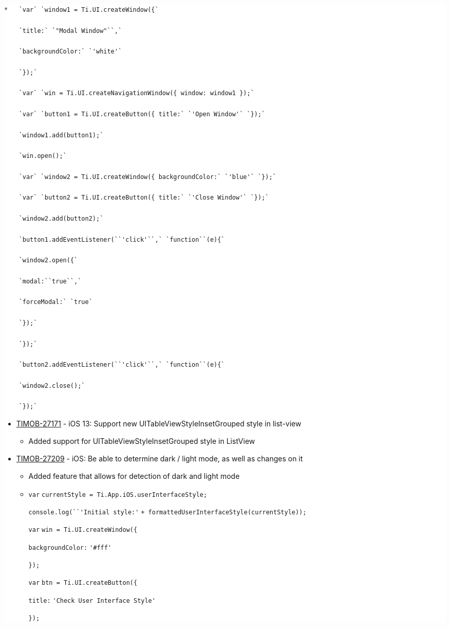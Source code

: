     *   `var` `window1 = Ti.UI.createWindow({`
        
        `title:` `"Modal Window"``,`
        
        `backgroundColor:` `'white'`
        
        `});`
        
        `var` `win = Ti.UI.createNavigationWindow({ window: window1 });`
        
        `var` `button1 = Ti.UI.createButton({ title:` `'Open Window'` `});`
        
        `window1.add(button1);`
        
        `win.open();`
        
        `var` `window2 = Ti.UI.createWindow({ backgroundColor:` `'blue'` `});`
        
        `var` `button2 = Ti.UI.createButton({ title:` `'Close Window'` `});`
        
        `window2.add(button2);`
        
        `button1.addEventListener(``'click'``,` `function``(e){`
        
        `window2.open({`
        
        `modal:``true``,`
        
        `forceModal:` `true`
        
        `});`
        
        `});`
        
        `button2.addEventListener(``'click'``,` `function``(e){`
        
        `window2.close();`
        
        `});`
        
*   [TIMOB-27171](https://jira.appcelerator.org/browse/TIMOB-27171) - iOS 13: Support new UITableViewStyleInsetGrouped style in list-view
    
    *   Added support for UITableViewStyleInsetGrouped style in ListView
        
*   [TIMOB-27209](https://jira.appcelerator.org/browse/TIMOB-27209) - iOS: Be able to determine dark / light mode, as well as changes on it
    
    *   Added feature that allows for detection of dark and light mode
        
    *   `var` `currentStyle = Ti.App.iOS.userInterfaceStyle;`
        
        `console.log(``'Initial style:'` `+ formattedUserInterfaceStyle(currentStyle));`
        
        `var` `win = Ti.UI.createWindow({`
        
        `backgroundColor:` `'#fff'`
        
        `});`
        
        `var` `btn = Ti.UI.createButton({`
        
        `title:` `'Check User Interface Style'`
        
        `});`
        
